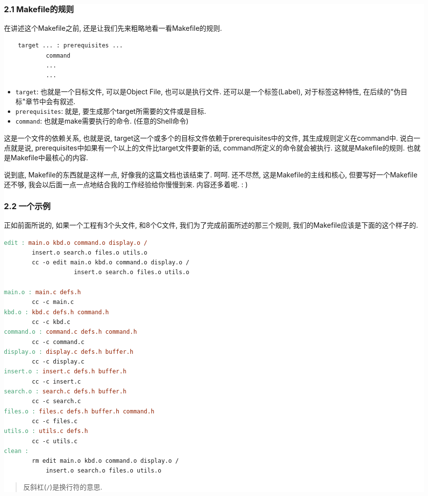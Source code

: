 ### 2.1 Makefile的规则

在讲述这个Makefile之前, 还是让我们先来粗略地看一看Makefile的规则. 

```makefile
    target ... : prerequisites ...
            command
            ...
            ...
```

- `target`: 也就是一个目标文件, 可以是Object File, 也可以是执行文件. 还可以是一个标签(Label), 对于标签这种特性, 在后续的"伪目标"章节中会有叙述. 
- `prerequisites`: 就是, 要生成那个target所需要的文件或是目标. 
- `command`: 也就是make需要执行的命令. (任意的Shell命令)

这是一个文件的依赖关系, 也就是说, target这一个或多个的目标文件依赖于prerequisites中的文件, 其生成规则定义在command中. 说白一点就是说, prerequisites中如果有一个以上的文件比target文件要新的话, command所定义的命令就会被执行. 这就是Makefile的规则. 也就是Makefile中最核心的内容. 

说到底, Makefile的东西就是这样一点, 好像我的这篇文档也该结束了. 呵呵. 还不尽然, 这是Makefile的主线和核心, 但要写好一个Makefile还不够, 我会以后面一点一点地结合我的工作经验给你慢慢到来. 内容还多着呢. : )


### 2.2 一个示例

正如前面所说的, 如果一个工程有3个头文件, 和8个C文件, 我们为了完成前面所述的那三个规则, 我们的Makefile应该是下面的这个样子的. 

```makefile
edit : main.o kbd.o command.o display.o /
        insert.o search.o files.o utils.o
        cc -o edit main.o kbd.o command.o display.o /
                    insert.o search.o files.o utils.o

main.o : main.c defs.h
        cc -c main.c
kbd.o : kbd.c defs.h command.h
        cc -c kbd.c
command.o : command.c defs.h command.h
        cc -c command.c
display.o : display.c defs.h buffer.h
        cc -c display.c
insert.o : insert.c defs.h buffer.h
        cc -c insert.c
search.o : search.c defs.h buffer.h
        cc -c search.c
files.o : files.c defs.h buffer.h command.h
        cc -c files.c
utils.o : utils.c defs.h
        cc -c utils.c
clean :
        rm edit main.o kbd.o command.o display.o /
            insert.o search.o files.o utils.o
```

> 反斜杠(`/`)是换行符的意思. 
